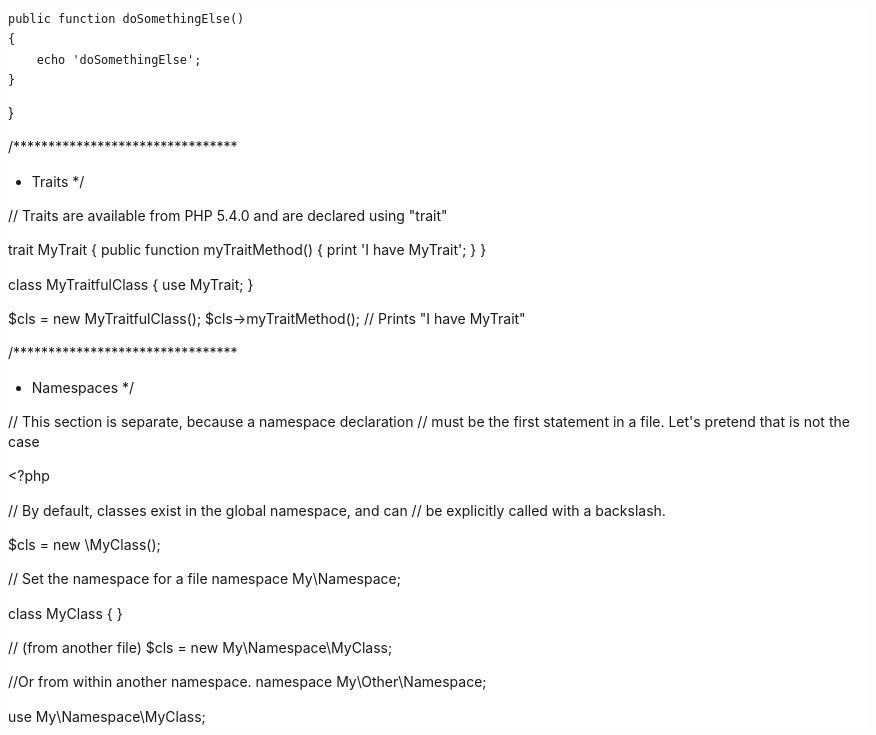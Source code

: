    public function doSomethingElse()
    {
        echo 'doSomethingElse';
    }
}


/********************************
 * Traits
 */

// Traits are available from PHP 5.4.0 and are declared using "trait"

trait MyTrait
{
    public function myTraitMethod()
    {
        print 'I have MyTrait';
    }
}

class MyTraitfulClass
{
    use MyTrait;
}

$cls = new MyTraitfulClass();
$cls-&gt;myTraitMethod(); // Prints "I have MyTrait"


/********************************
 * Namespaces
 */

// This section is separate, because a namespace declaration
// must be the first statement in a file. Let's pretend that is not the case

&lt;?php

// By default, classes exist in the global namespace, and can
// be explicitly called with a backslash.

$cls = new \MyClass();



// Set the namespace for a file
namespace My\Namespace;

class MyClass
{
}

// (from another file)
$cls = new My\Namespace\MyClass;

//Or from within another namespace.
namespace My\Other\Namespace;

use My\Namespace\MyClass;
